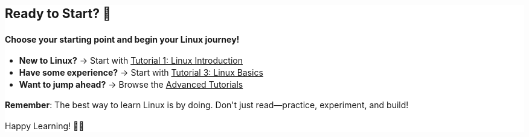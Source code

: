 
## Ready to Start? 🎯

**Choose your starting point and begin your Linux journey!**

- **New to Linux?** → Start with [Tutorial 1: Linux Introduction](01-linux-introduction.md)
- **Have some experience?** → Start with [Tutorial 3: Linux Basics](03-linux-basics.md)
- **Want to jump ahead?** → Browse the [Advanced Tutorials](11-system-monitoring.md)

**Remember**: The best way to learn Linux is by doing. Don't just read—practice, experiment, and build!

Happy Learning! 🐧✨

